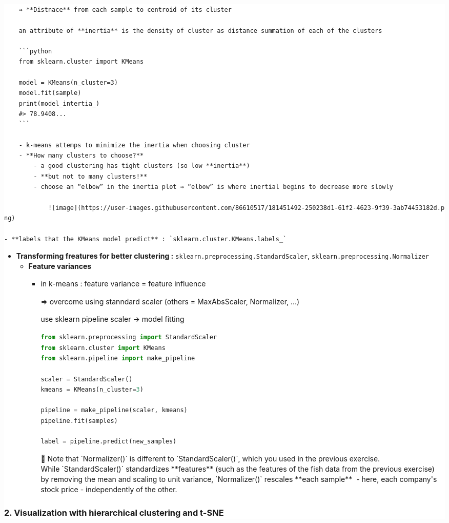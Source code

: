         ⇒ **Distnace** from each sample to centroid of its cluster 
        
        an attribute of **inertia** is the density of cluster as distance summation of each of the clusters
        
        ```python
        from sklearn.cluster import KMeans
        
        model = KMeans(n_cluster=3)
        model.fit(sample)
        print(model_intertia_)
        #> 78.9408...
        ```
        
        - k-means attemps to minimize the inertia when choosing cluster
        - **How many clusters to choose?**
            - a good clustering has tight clusters (so low **inertia**)
            - **but not to many clusters!**
            - choose an “elbow” in the inertia plot ⇒ “elbow” is where inertial begins to decrease more slowly
                
                ![image](https://user-images.githubusercontent.com/86610517/181451492-250238d1-61f2-4623-9f39-3ab74453182d.png)
                
    - **labels that the KMeans model predict** : `sklearn.cluster.KMeans.labels_`
- **Transforming freatures for better clustering :** `sklearn.preprocessing.StandardScaler`, `sklearn.preprocessing.Normalizer`
    - **Feature variances**
        - in k-means : feature variance = feature influence
            
            ⇒ overcome using stanndard scaler (others = MaxAbsScaler, Normalizer, …)
            
            use sklearn pipeline scaler → model fitting
            
            ```python
            from sklearn.preprocessing import StandardScaler
            from sklearn.cluster import KMeans
            from sklearn.pipeline import make_pipeline
            
            scaler = StandardScaler()
            kmeans = KMeans(n_cluster=3)
            
            pipeline = make_pipeline(scaler, kmeans)
            pipeline.fit(samples)
            
            label = pipeline.predict(new_samples)
            ```
            
            <aside>
            📌 Note that `Normalizer()` is different to `StandardScaler()`, which you used in the previous exercise. While `StandardScaler()` standardizes **features** (such as the features of the fish data from the previous exercise) by removing the mean and scaling to unit variance, `Normalizer()` rescales **each sample**
             - here, each company's stock price - independently of the other.
            
            </aside>
            

### 2. Visualization with hierarchical clustering and t-SNE
